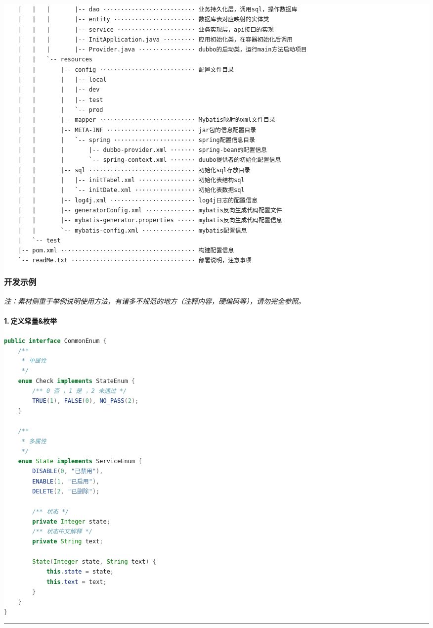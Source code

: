 ```tree
    |   |   |       |-- dao ·························· 业务持久化层，调用sql，操作数据库
    |   |   |       |-- entity ······················· 数据库表对应映射的实体类     
    |   |   |       |-- service ······················ 业务实现层，api接口的实现
    |   |   |       |-- InitApplication.java ········· 应用初始化类，在容器初始化后调用            
    |   |   |       |-- Provider.java ················ dubbo的启动类，运行main方法启动项目
    |   |   `-- resources
    |   |       |-- config ··························· 配置文件目录
    |   |       |   |-- local             
    |   |       |   |-- dev             
    |   |       |   |-- test             
    |   |       |   `-- prod 
    |   |       |-- mapper ··························· Mybatis映射的xml文件目录  
    |   |       |-- META-INF ························· jar包的信息配置目录
    |   |       |   `-- spring ······················· spring配置信息目录
    |   |       |       |-- dubbo-provider.xml ······· spring-bean的配置信息
    |   |       |       `-- spring-context.xml ······· duubo提供者的初始化配置信息
    |   |       |-- sql ······························ 初始化sql存放目录
    |   |       |   |-- initTabel.xml ················ 初始化表结构sql
    |   |       |   `-- initDate.xml ················· 初始化表数据sql
    |   |       |-- log4j.xml ························ log4j日志的配置信息
    |   |       |-- generatorConfig.xml ·············· mybatis反向生成代码配置文件
    |   |       |-- mybatis-generator.properties ····· mybatis反向生成代码配置信息
    |   |       `-- mybatis-config.xml ··············· mybatis配置信息
    |   `-- test
    |-- pom.xml ······································ 构建配置信息
    `-- readMe.txt ··································· 部署说明，注意事项
```
### 开发示例
*注：素材侧重于举例说明使用方法，有诸多不规范的地方（注释内容，硬编码等），请勿完全参照。*

#### 1. 定义常量&枚举
```java
public interface CommonEnum {
    /**
     * 单属性
     */
    enum Check implements StateEnum {
        /** 0 否 ，1 是 ，2 未通过 */
        TRUE(1), FALSE(0), NO_PASS(2);    
    }

    /**
     * 多属性
     */
    enum State implements ServiceEnum {
        DISABLE(0, "已禁用"),
        ENABLE(1, "已启用"),
        DELETE(2, "已删除");

        /** 状态 */
        private Integer state;
        /** 状态中文解释 */
        private String text;

        State(Integer state, String text) {
            this.state = state;
            this.text = text;
        }
    }    
}
```
---